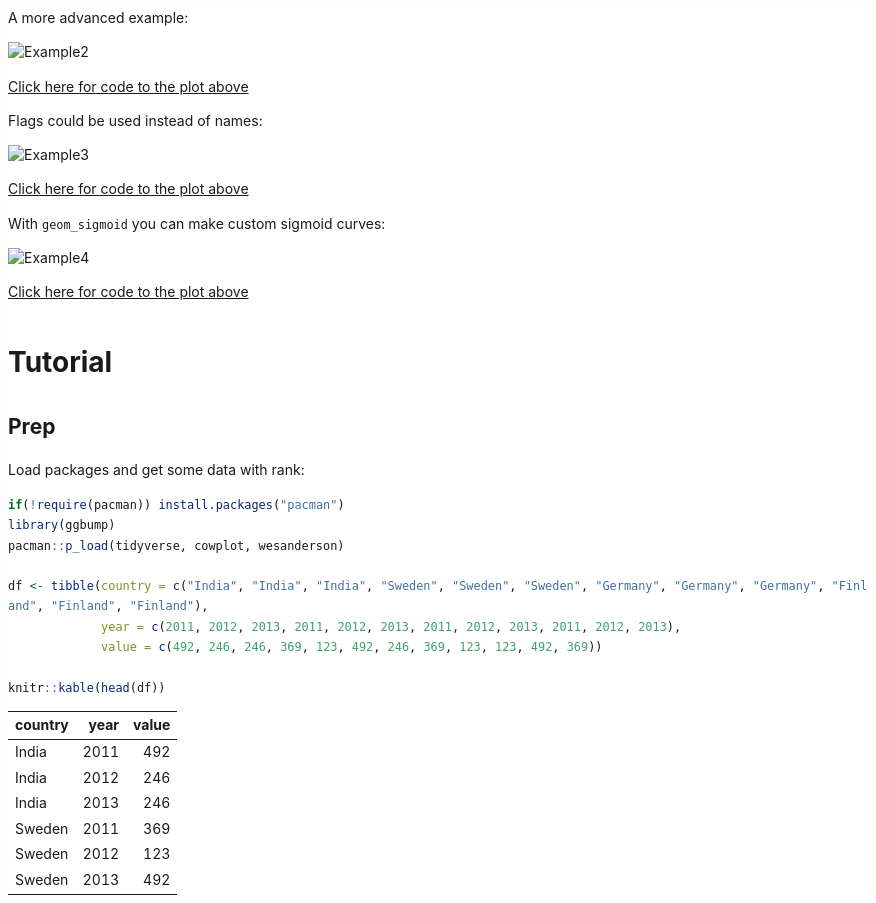 A more advanced example:

![Example2](https://user-images.githubusercontent.com/44140737/75692519-fb146b00-5ca5-11ea-85f5-9fc33e760a7d.png)

[Click here for code to the plot
above](https://github.com/davidsjoberg/ggbump/wiki/My-year-on-Spotify)

Flags could be used instead of names:

![Example3](https://user-images.githubusercontent.com/44140737/76630573-8f04f300-6540-11ea-802a-653e3b509dfa.png)

[Click here for code to the plot
above](https://github.com/davidsjoberg/ggbump/wiki/geom_bump-with-flags)

With `geom_sigmoid` you can make custom sigmoid curves:

![Example4](https://user-images.githubusercontent.com/44140737/79050627-9268c880-7c2b-11ea-9afb-263cce8f98f3.png)

[Click here for code to the plot
above](https://github.com/davidsjoberg/ggbump/wiki/geom_sigmoid)

# Tutorial

## Prep

Load packages and get some data with rank:

``` r
if(!require(pacman)) install.packages("pacman")
library(ggbump)
pacman::p_load(tidyverse, cowplot, wesanderson)

df <- tibble(country = c("India", "India", "India", "Sweden", "Sweden", "Sweden", "Germany", "Germany", "Germany", "Finland", "Finland", "Finland"),
             year = c(2011, 2012, 2013, 2011, 2012, 2013, 2011, 2012, 2013, 2011, 2012, 2013),
             value = c(492, 246, 246, 369, 123, 492, 246, 369, 123, 123, 492, 369))

knitr::kable(head(df))
```

| country | year | value |
| :------ | ---: | ----: |
| India   | 2011 |   492 |
| India   | 2012 |   246 |
| India   | 2013 |   246 |
| Sweden  | 2011 |   369 |
| Sweden  | 2012 |   123 |
| Sweden  | 2013 |   492 |
